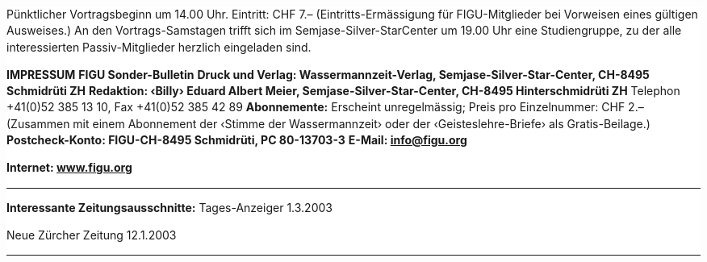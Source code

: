 
Pünktlicher Vortragsbeginn um 14.00 Uhr. Eintritt: CHF 7.– (Eintritts-Ermässigung für FIGU-Mitglieder bei
Vorweisen eines gültigen Ausweises.) An den Vortrags-Samstagen trifft sich im Semjase-Silver-StarCenter um 19.00 Uhr eine Studiengruppe, zu der alle interessierten Passiv-Mitglieder herzlich eingeladen
sind.

**IMPRESSUM**
**FIGU Sonder-Bulletin**
**Druck und Verlag: Wassermannzeit-Verlag, Semjase-Silver-Star-Center, CH-8495 Schmidrüti ZH**
**Redaktion: ‹Billy› Eduard Albert Meier, Semjase-Silver-Star-Center, CH-8495 Hinterschmidrüti ZH**
Telephon +41(0)52 385 13 10, Fax +41(0)52 385 42 89
**Abonnemente:**
Erscheint unregelmässig; Preis pro Einzelnummer: CHF 2.– (Zusammen mit einem Abonnement der ‹Stimme der Wassermannzeit› oder der ‹Geisteslehre-Briefe› als Gratis-Beilage.)
**Postcheck-Konto: FIGU-CH-8495 Schmidrüti, PC 80-13703-3**
**E-Mail: info@figu.org**


**Internet: www.figu.org**


-----

**Interessante Zeitungsausschnitte:**
Tages-Anzeiger 1.3.2003

Neue Zürcher Zeitung 12.1.2003


-----

